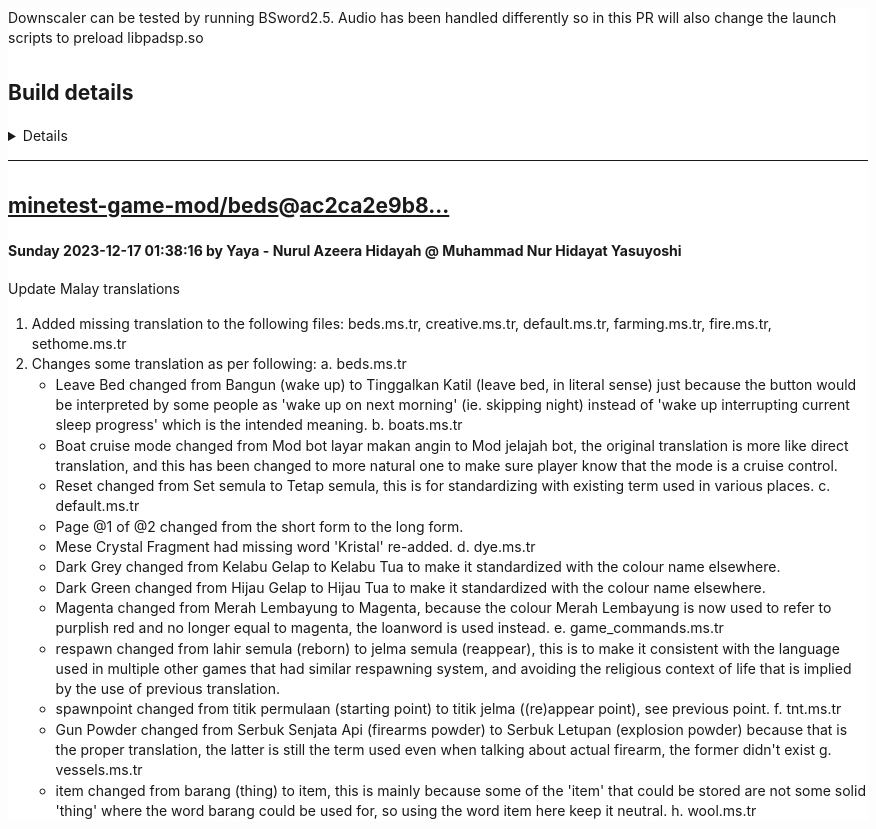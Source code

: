 Downscaler can be tested by running BSword2.5. 
Audio has been handled differently so in this PR will also change the
launch scripts to preload libpadsp.so

## Build details
<details></details>

---
## [minetest-game-mod/beds](https://github.com/minetest-game-mod/beds)@[ac2ca2e9b8...](https://github.com/minetest-game-mod/beds/commit/ac2ca2e9b8097585358746c7ec1442bb7c50343b)
#### Sunday 2023-12-17 01:38:16 by Yaya - Nurul Azeera Hidayah @ Muhammad Nur Hidayat Yasuyoshi

Update Malay translations
1. Added missing translation to the following files:
  beds.ms.tr, creative.ms.tr, default.ms.tr, farming.ms.tr,
  fire.ms.tr, sethome.ms.tr
2. Changes some translation as per following:
  a. beds.ms.tr
    - Leave Bed changed from Bangun (wake up) to Tinggalkan Katil
      (leave bed, in literal sense) just because the button would
      be interpreted by some people as 'wake up on next morning'
      (ie. skipping night) instead of 'wake up interrupting current
      sleep progress' which is the intended meaning.
  b. boats.ms.tr
    - Boat cruise mode changed from Mod bot layar makan angin to
      Mod jelajah bot, the original translation is more like direct
      translation, and this has been changed to more natural one
      to make sure player know that the mode is a cruise control.
    - Reset changed from Set semula to Tetap semula, this is for
      standardizing with existing term used in various places.
  c. default.ms.tr
    - Page \@1 of \@2 changed from the short form to the long form.
    - Mese Crystal Fragment had missing word 'Kristal' re-added.
  d. dye.ms.tr
    - Dark Grey changed from Kelabu Gelap to Kelabu Tua to make it
      standardized with the colour name elsewhere.
    - Dark Green changed from Hijau Gelap to Hijau Tua to make it
      standardized with the colour name elsewhere.
    - Magenta changed from Merah Lembayung to Magenta, because the
      colour Merah Lembayung is now used to refer to purplish red
      and no longer equal to magenta, the loanword is used instead.
  e. game_commands.ms.tr
    - respawn changed from lahir semula (reborn) to jelma semula
      (reappear), this is to make it consistent with the language
      used in multiple other games that had similar respawning
      system, and avoiding the religious context of life that is
      implied by the use of previous translation.
    - spawnpoint changed from titik permulaan (starting point) to
      titik jelma ((re)appear point), see previous point.
  f. tnt.ms.tr
    - Gun Powder changed from Serbuk Senjata Api (firearms powder)
      to Serbuk Letupan (explosion powder) because that is the
      proper translation, the latter is still the term used even
      when talking about actual firearm, the former didn't exist
  g. vessels.ms.tr
    - item changed from barang (thing) to item, this is mainly
      because some of the 'item' that could be stored are not
      some solid 'thing' where the word barang could be used for,
      so using the word item here keep it neutral.
  h. wool.ms.tr